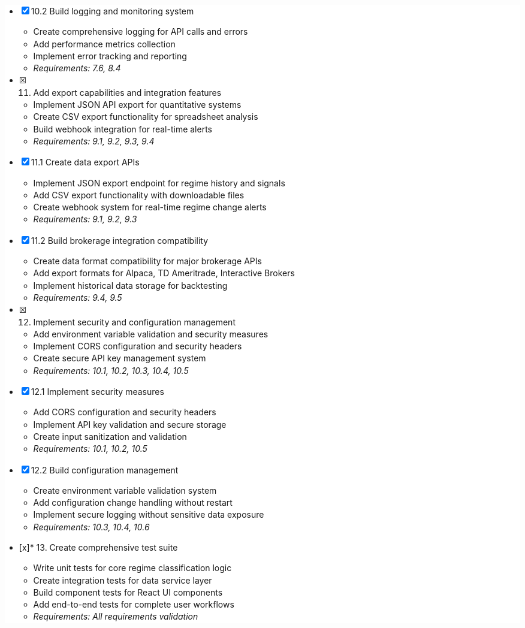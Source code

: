 - [x] 10.2 Build logging and monitoring system

  - Create comprehensive logging for API calls and errors
  - Add performance metrics collection
  - Implement error tracking and reporting
  - _Requirements: 7.6, 8.4_

- [x] 11. Add export capabilities and integration features


  - Implement JSON API export for quantitative systems
  - Create CSV export functionality for spreadsheet analysis
  - Build webhook integration for real-time alerts
  - _Requirements: 9.1, 9.2, 9.3, 9.4_

- [x] 11.1 Create data export APIs



  - Implement JSON export endpoint for regime history and signals
  - Add CSV export functionality with downloadable files
  - Create webhook system for real-time regime change alerts
  - _Requirements: 9.1, 9.2, 9.3_


- [x] 11.2 Build brokerage integration compatibility

  - Create data format compatibility for major brokerage APIs
  - Add export formats for Alpaca, TD Ameritrade, Interactive Brokers
  - Implement historical data storage for backtesting
  - _Requirements: 9.4, 9.5_

- [x] 12. Implement security and configuration management


  - Add environment variable validation and security measures
  - Implement CORS configuration and security headers
  - Create secure API key management system
  - _Requirements: 10.1, 10.2, 10.3, 10.4, 10.5_

- [x] 12.1 Implement security measures


  - Add CORS configuration and security headers
  - Implement API key validation and secure storage
  - Create input sanitization and validation
  - _Requirements: 10.1, 10.2, 10.5_

- [x] 12.2 Build configuration management

  - Create environment variable validation system
  - Add configuration change handling without restart
  - Implement secure logging without sensitive data exposure
  - _Requirements: 10.3, 10.4, 10.6_

- [x]* 13. Create comprehensive test suite


  - Write unit tests for core regime classification logic
  - Create integration tests for data service layer
  - Build component tests for React UI components
  - Add end-to-end tests for complete user workflows
  - _Requirements: All requirements validation_
